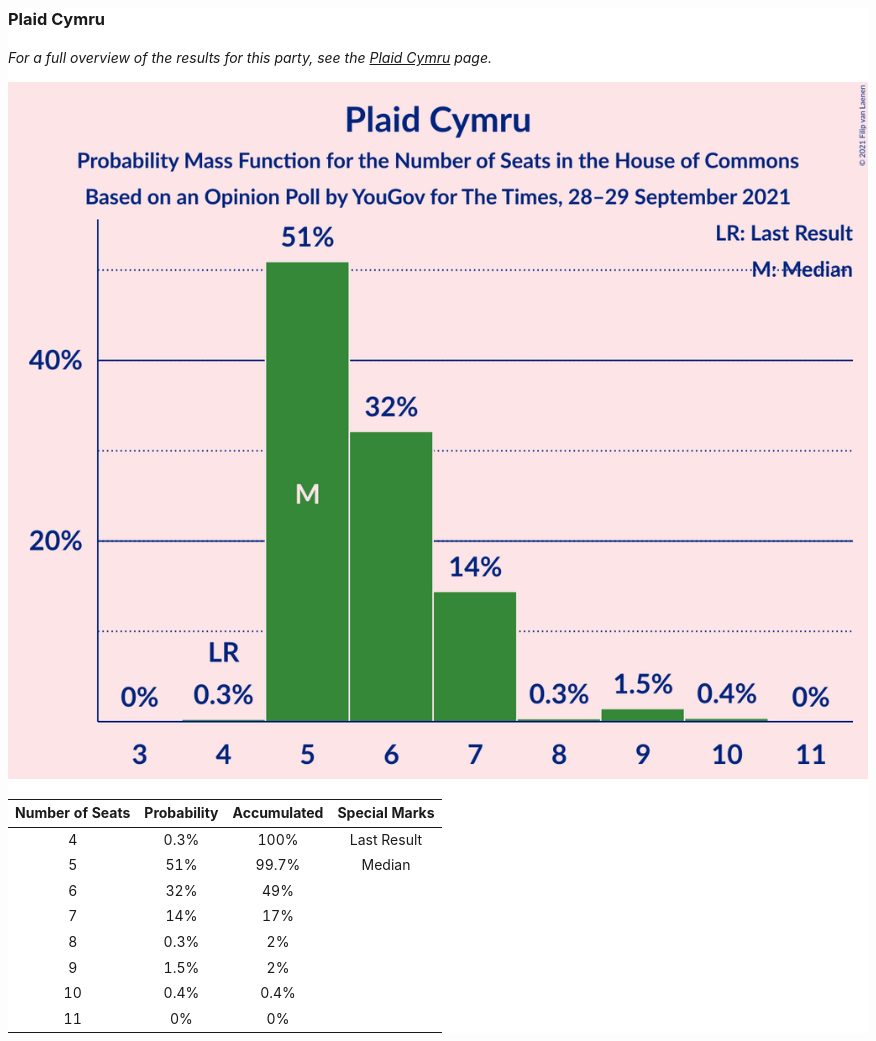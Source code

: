 ### Plaid Cymru

*For a full overview of the results for this party, see the [Plaid Cymru](party-plaidcymru.html) page.*

![Graph with seats probability mass function not yet produced](2021-09-29-YouGov-seats-pmf-plaidcymru.png "Seats Probability Mass Function")

| Number of Seats | Probability | Accumulated | Special Marks |
|:---------------:|:-----------:|:-----------:|:-------------:|
| 4 | 0.3% | 100% | Last Result |
| 5 | 51% | 99.7% | Median |
| 6 | 32% | 49% |  |
| 7 | 14% | 17% |  |
| 8 | 0.3% | 2% |  |
| 9 | 1.5% | 2% |  |
| 10 | 0.4% | 0.4% |  |
| 11 | 0% | 0% |  |
